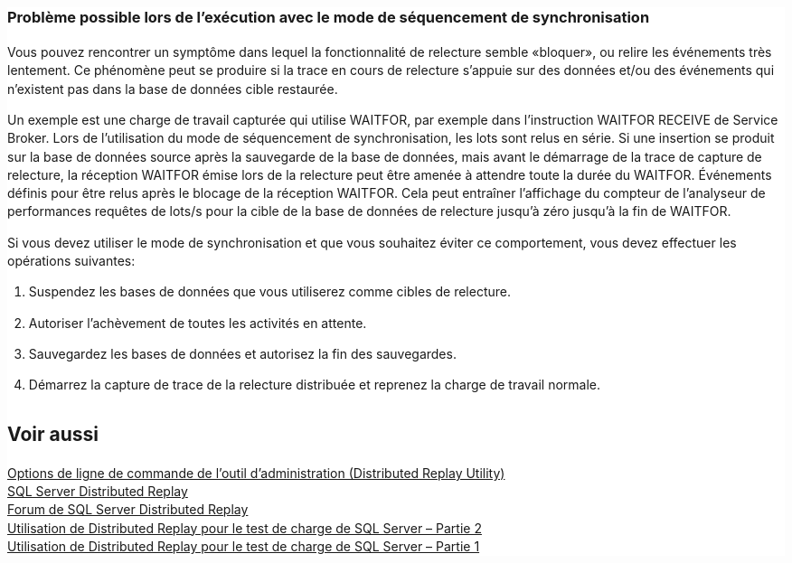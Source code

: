 ### <a name="possible-issue-when-running-with-synchronization-sequencing-mode"></a>Problème possible lors de l’exécution avec le mode de séquencement de synchronisation
 Vous pouvez rencontrer un symptôme dans lequel la fonctionnalité de relecture semble «bloquer», ou relire les événements très lentement. Ce phénomène peut se produire si la trace en cours de relecture s’appuie sur des données et/ou des événements qui n’existent pas dans la base de données cible restaurée. 
 
 Un exemple est une charge de travail capturée qui utilise WAITFOR, par exemple dans l’instruction WAITFOR RECEIVE de Service Broker. Lors de l’utilisation du mode de séquencement de synchronisation, les lots sont relus en série. Si une insertion se produit sur la base de données source après la sauvegarde de la base de données, mais avant le démarrage de la trace de capture de relecture, la réception WAITFOR émise lors de la relecture peut être amenée à attendre toute la durée du WAITFOR. Événements définis pour être relus après le blocage de la réception WAITFOR. Cela peut entraîner l’affichage du compteur de l’analyseur de performances requêtes de lots/s pour la cible de la base de données de relecture jusqu’à zéro jusqu’à la fin de WAITFOR. 
 
 Si vous devez utiliser le mode de synchronisation et que vous souhaitez éviter ce comportement, vous devez effectuer les opérations suivantes:
 
1.  Suspendez les bases de données que vous utiliserez comme cibles de relecture.

2.  Autoriser l’achèvement de toutes les activités en attente.

3.  Sauvegardez les bases de données et autorisez la fin des sauvegardes.

4.  Démarrez la capture de trace de la relecture distribuée et reprenez la charge de travail normale. 
 
 
## <a name="see-also"></a>Voir aussi  
 [Options de ligne de commande de l’outil d’administration &#40;Distributed Replay Utility&#41;](../../tools/distributed-replay/administration-tool-command-line-options-distributed-replay-utility.md)   
 [SQL Server Distributed Replay](../../tools/distributed-replay/sql-server-distributed-replay.md)   
 [Forum de SQL Server Distributed Replay](https://social.technet.microsoft.com/Forums/sl/sqldru/)   
 [Utilisation de Distributed Replay pour le test de charge de SQL Server – Partie 2](https://blogs.msdn.com/b/mspfe/archive/2012/11/14/using-distributed-replay-to-load-test-your-sql-server-part-2.aspx)   
 [Utilisation de Distributed Replay pour le test de charge de SQL Server – Partie 1](https://blogs.msdn.com/b/mspfe/archive/2012/11/08/using-distributed-replay-to-load-test-your-sql-server-part-1.aspx)  
  
  
